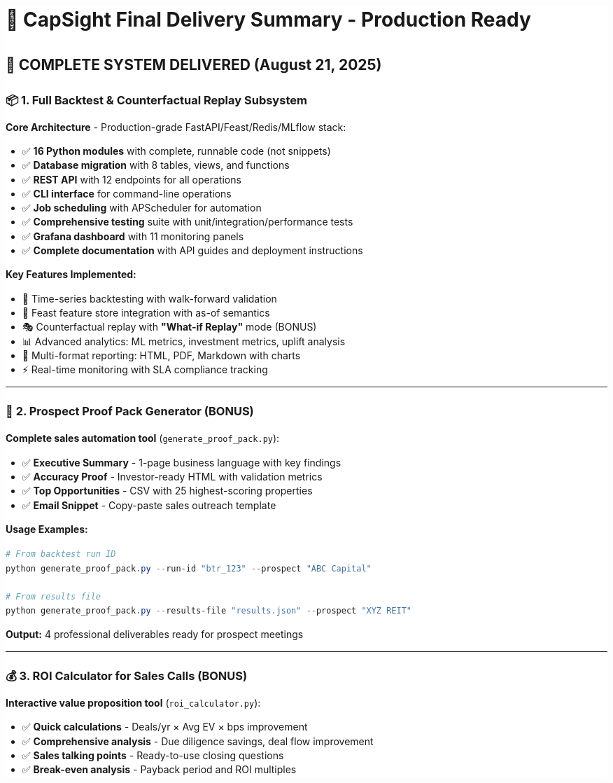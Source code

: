 # 🎯 CapSight Final Delivery Summary - Production Ready

## 🚀 **COMPLETE SYSTEM DELIVERED** (August 21, 2025)

### 📦 **1. Full Backtest & Counterfactual Replay Subsystem**

**Core Architecture** - Production-grade FastAPI/Feast/Redis/MLflow stack:
- ✅ **16 Python modules** with complete, runnable code (not snippets)
- ✅ **Database migration** with 8 tables, views, and functions
- ✅ **REST API** with 12 endpoints for all operations
- ✅ **CLI interface** for command-line operations
- ✅ **Job scheduling** with APScheduler for automation
- ✅ **Comprehensive testing** suite with unit/integration/performance tests
- ✅ **Grafana dashboard** with 11 monitoring panels
- ✅ **Complete documentation** with API guides and deployment instructions

**Key Features Implemented:**
- 🔄 Time-series backtesting with walk-forward validation
- 🏪 Feast feature store integration with as-of semantics  
- 🎭 Counterfactual replay with **"What-if Replay"** mode (BONUS)
- 📊 Advanced analytics: ML metrics, investment metrics, uplift analysis
- 📝 Multi-format reporting: HTML, PDF, Markdown with charts
- ⚡ Real-time monitoring with SLA compliance tracking

---

### 🎯 **2. Prospect Proof Pack Generator** (BONUS)

**Complete sales automation tool** (`generate_proof_pack.py`):
- ✅ **Executive Summary** - 1-page business language with key findings
- ✅ **Accuracy Proof** - Investor-ready HTML with validation metrics
- ✅ **Top Opportunities** - CSV with 25 highest-scoring properties
- ✅ **Email Snippet** - Copy-paste sales outreach template

**Usage Examples:**
```powershell
# From backtest run ID
python generate_proof_pack.py --run-id "btr_123" --prospect "ABC Capital"

# From results file  
python generate_proof_pack.py --results-file "results.json" --prospect "XYZ REIT"
```

**Output:** 4 professional deliverables ready for prospect meetings

---

### 💰 **3. ROI Calculator for Sales Calls** (BONUS)

**Interactive value proposition tool** (`roi_calculator.py`):
- ✅ **Quick calculations** - Deals/yr × Avg EV × bps improvement  
- ✅ **Comprehensive analysis** - Due diligence savings, deal flow improvement
- ✅ **Sales talking points** - Ready-to-use closing questions
- ✅ **Break-even analysis** - Payback period and ROI multiples

